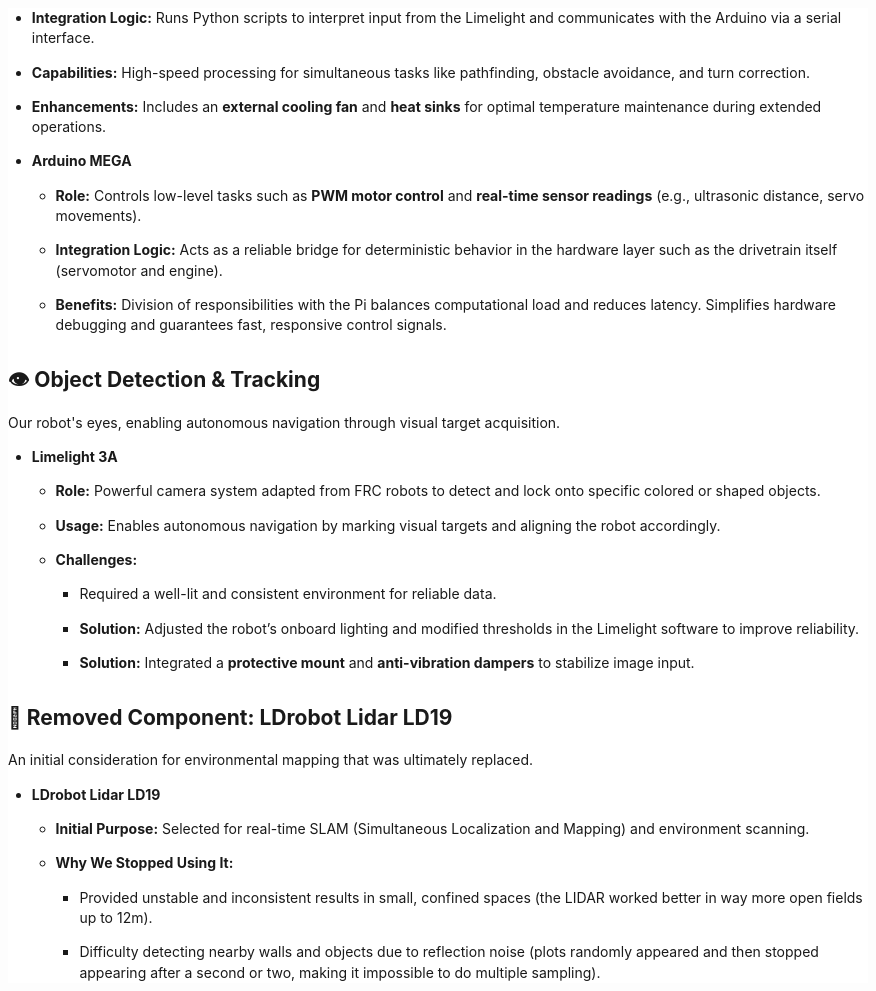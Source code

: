   * **Integration Logic:** Runs Python scripts to interpret input from the Limelight and communicates with the Arduino via a serial interface.

  * **Capabilities:** High-speed processing for simultaneous tasks like pathfinding, obstacle avoidance, and turn correction.

  * **Enhancements:** Includes an **external cooling fan** and **heat sinks** for optimal temperature maintenance during extended operations.

* **Arduino MEGA**

  * **Role:** Controls low-level tasks such as **PWM motor control** and **real-time sensor readings** (e.g., ultrasonic distance, servo movements).

  * **Integration Logic:** Acts as a reliable bridge for deterministic behavior in the hardware layer such as the drivetrain itself (servomotor and engine).

  * **Benefits:** Division of responsibilities with the Pi balances computational load and reduces latency. Simplifies hardware debugging and guarantees fast, responsive control signals.

## 👁️ Object Detection & Tracking

Our robot's eyes, enabling autonomous navigation through visual target acquisition.

* **Limelight 3A**

  * **Role:** Powerful camera system adapted from FRC robots to detect and lock onto specific colored or shaped objects.

  * **Usage:** Enables autonomous navigation by marking visual targets and aligning the robot accordingly.

  * **Challenges:**

    * Required a well-lit and consistent environment for reliable data.

    * **Solution:** Adjusted the robot’s onboard lighting and modified thresholds in the Limelight software to improve reliability.

    * **Solution:** Integrated a **protective mount** and **anti-vibration dampers** to stabilize image input.

## 🚫 Removed Component: LDrobot Lidar LD19

An initial consideration for environmental mapping that was ultimately replaced.

* **LDrobot Lidar LD19**

  * **Initial Purpose:** Selected for real-time SLAM (Simultaneous Localization and Mapping) and environment scanning.

  * **Why We Stopped Using It:**

    * Provided unstable and inconsistent results in small, confined spaces (the LIDAR worked better in way more open fields up to 12m).

    * Difficulty detecting nearby walls and objects due to reflection noise (plots randomly appeared and then stopped appearing after a second or two, making it impossible to do multiple sampling).
